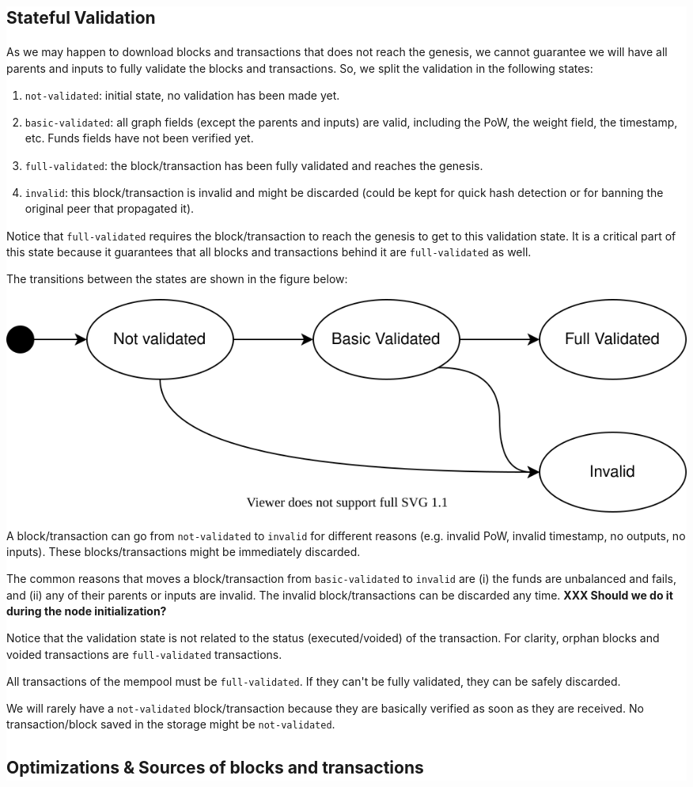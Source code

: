 ## Stateful Validation

As we may happen to download blocks and transactions that does not reach the genesis, we cannot guarantee we will have all parents and inputs to fully validate the blocks and transactions. So, we split the validation in the following states:

1. `not-validated`: initial state, no validation has been made yet.

2. `basic-validated`: all graph fields (except the parents and inputs) are valid, including the PoW, the weight field, the timestamp, etc. Funds fields have not been verified yet.

3. `full-validated`: the block/transaction has been fully validated and reaches the genesis.

4. `invalid`: this block/transaction is invalid and might be discarded (could be kept for quick hash detection or for banning the original peer that propagated it).

Notice that `full-validated` requires the block/transaction to reach the genesis to get to this validation state. It is a critical part of this state because it guarantees that all blocks and transactions behind it are `full-validated` as well.

The transitions between the states are shown in the figure below:

![fig-state-diagram](./0025-images/fig-state-diagram.svg "State Diagram")

A block/transaction can go from `not-validated` to `invalid` for different reasons (e.g. invalid PoW, invalid timestamp, no outputs, no inputs). These blocks/transactions might be immediately discarded.

The common reasons that moves a block/transaction from `basic-validated` to `invalid` are (i) the funds are unbalanced and fails, and (ii) any of their parents or inputs are invalid. The invalid block/transactions can be discarded any time. **XXX Should we do it during the node initialization?**

Notice that the validation state is not related to the status (executed/voided) of the transaction. For clarity, orphan blocks and voided transactions are `full-validated` transactions.

All transactions of the mempool must be `full-validated`. If they can't be fully validated, they can be safely discarded.

We will rarely have a `not-validated` block/transaction because they are basically verified as soon as they are received. No transaction/block saved in the storage might be `not-validated`.

## Optimizations & Sources of blocks and transactions
